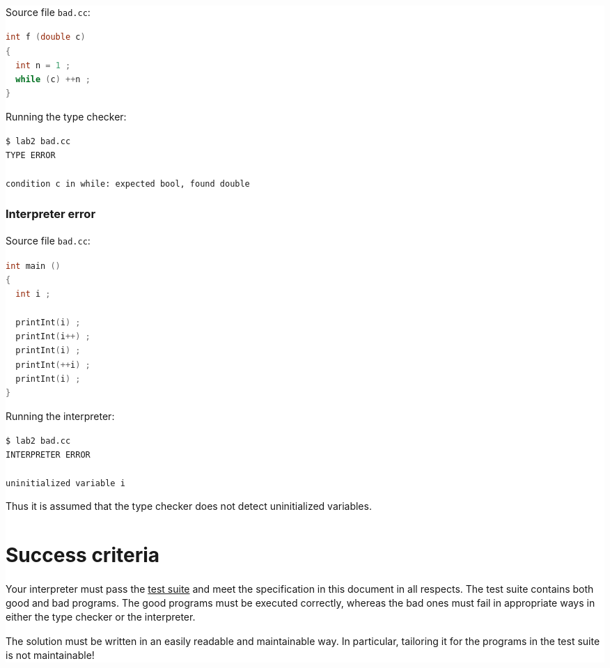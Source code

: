Source file `bad.cc`:
```cpp
int f (double c)
{
  int n = 1 ;
  while (c) ++n ;
}
```

Running the type checker:
```console
$ lab2 bad.cc
TYPE ERROR

condition c in while: expected bool, found double
```


### Interpreter error

Source file `bad.cc`:
```cpp
int main ()
{
  int i ;

  printInt(i) ;
  printInt(i++) ;
  printInt(i) ;
  printInt(++i) ;
  printInt(i) ;
}
```

Running the interpreter:
```console
$ lab2 bad.cc
INTERPRETER ERROR

uninitialized variable i
```
Thus it is assumed that the type checker does not detect uninitialized variables.

# Success criteria

Your interpreter must pass the [test suite](testsuite/) and meet the specification in this document in all respects.
The test suite contains both good and bad programs.
The good programs must be executed correctly, whereas the bad ones must fail in appropriate ways in either the type checker or the interpreter.

The solution must be written in an easily readable and maintainable way.
In particular, tailoring it for the programs in the test suite is not maintainable!
